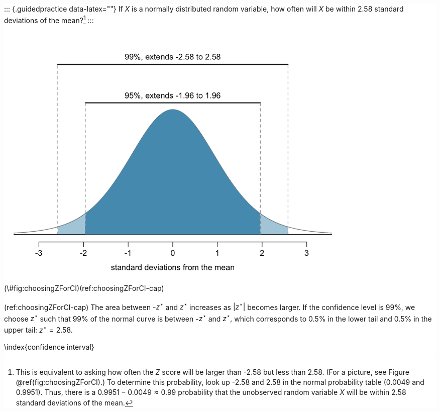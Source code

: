 ::: {.guidedpractice data-latex=""}
If $X$ is a normally distributed random variable, how often will $X$ be within 2.58 standard deviations of the mean?[^inference-one-prop-5]
:::

[^inference-one-prop-5]: This is equivalent to asking how often the $Z$ score will be larger than -2.58 but less than 2.58.
    (For a picture, see Figure \@ref(fig:choosingZForCI).) To determine this probability, look up -2.58 and 2.58 in the normal probability table (0.0049 and 0.9951).
    Thus, there is a $0.9951-0.0049 \approx 0.99$ probability that the unobserved random variable $X$ will be within 2.58 standard deviations of the mean.

<div class="figure">
<img src="16-one-sample-prop_files/figure-html/choosingZForCI-1.png" alt="(ref:choosingZForCI-cap)" width="672" />
<p class="caption">(\#fig:choosingZForCI)(ref:choosingZForCI-cap)</p>
</div>

(ref:choosingZForCI-cap) The area between -$z^{\star}$ and $z^{\star}$ increases as $|z^{\star}|$ becomes larger. If the confidence level is 99%, we choose $z^{\star}$ such that 99% of the normal curve is between -$z^{\star}$ and $z^{\star},$ which corresponds to 0.5% in the lower tail and 0.5% in the upper tail: $z^{\star}=2.58.$

\index{confidence interval}


[^inference-one-prop-1]: $H_0:$ There is no association between the consultant's contributions and the clients' complication rate.
[^inference-one-prop-2]: There is sufficiently strong evidence to reject the null hypothesis in favor of the alternative hypothesis.
[^inference-one-prop-3]: No.
[^inference-one-prop-4]: Because the $p$ is unknown but expected to be around 2/3, we will use 2/3 in place of $p$ in the formula for the standard error.\
[^inference-one-prop-6]: Since the necessary conditions for applying the normal model have already been checked for us, we can go straight to the construction of the confidence interval: $\text{point estimate} \pm 2.58 \times SE$ Which gives an interval of (0.018, 0.162).\$ We are 99% confident that implanting a stent in the brain of a patient who is at risk of stroke increases the risk of stroke within 30 days by a rate of 0.018 to 0.162 (assuming the patients are representative of the population).
[^inference-one-prop-7]: We must find $z^{\star}$ such that 90% of the distribution falls between -$z^{\star}$ and $z^{\star}$ in the standard normal model, $N(\mu=0, \sigma=1).$ We can look up -$z^{\star}$ in the normal probability table by looking for a lower tail of 5% (the other 5% is in the upper tail), thus $z^{\star} = 1.65.$ The 90% confidence interval can then be computed as $\text{point estimate} \pm 1.65 \times SE \to (4.4\%, 13.6\%).$ (Note: the conditions for normality had earlier been confirmed for us.) That is, we are 90% confident that implanting a stent in a stroke patient's brain increased the risk of stroke within 30 days by 4.4% to 13.6%.\
[^inference-one-prop-8]: $H_0:$ there is not support for the regulation; $H_0:$ $p \leq 0.50.$ $H_A:$ the majority of borrowers support the regulation; $H_A:$ $p > 0.50.$
[^inference-one-prop-9]: Independence holds since the poll is based on a random sample.